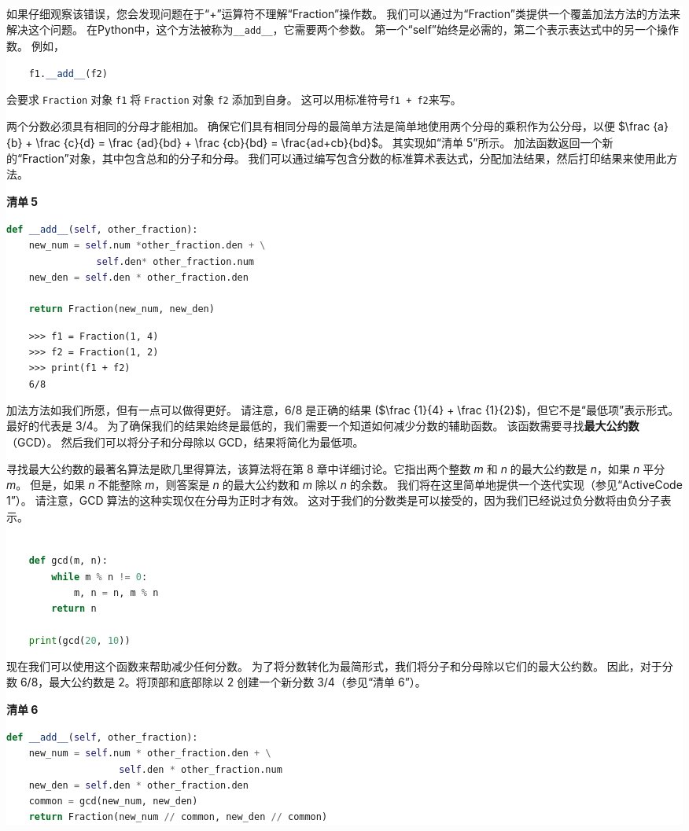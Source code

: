 如果仔细观察该错误，您会发现问题在于“+”运算符不理解“Fraction”操作数。 我们可以通过为“Fraction”类提供一个覆盖加法方法的方法来解决这个问题。 在Python中，这个方法被称为``__add__``，它需要两个参数。 第一个“self”始终是必需的，第二个表示表达式中的另一个操作数。 例如，

```python
    f1.__add__(f2)
```

会要求 ``Fraction`` 对象 ``f1`` 将 ``Fraction`` 对象 ``f2`` 添加到自身。 这可以用标准符号`f1 + f2`来写。

两个分数必须具有相同的分母才能相加。 确保它们具有相同分母的最简单方法是简单地使用两个分母的乘积作为公分母，以便 $\frac {a}{b} + \frac {c}{d} = \frac {ad}{bd} + \frac {cb}{bd} = \frac{ad+cb}{bd}$。 其实现如“清单 5”所示。 加法函数返回一个新的“Fraction”对象，其中包含总和的分子和分母。 我们可以通过编写包含分数的标准算术表达式，分配加法结果，然后打印结果来使用此方法。

**清单 5**

```python
def __add__(self, other_fraction):
    new_num = self.num *other_fraction.den + \
                self.den* other_fraction.num
    new_den = self.den * other_fraction.den

    return Fraction(new_num, new_den)
```

```pycon
    >>> f1 = Fraction(1, 4)
    >>> f2 = Fraction(1, 2)
    >>> print(f1 + f2)
    6/8
```

加法方法如我们所愿，但有一点可以做得更好。 请注意，$6/8$ 是正确的结果 ($\frac {1}{4} + \frac {1}{2}$)，但它不是“最低项”表示形式。 最好的代表是 $3/4$。 为了确保我们的结果始终是最低的，我们需要一个知道如何减少分数的辅助函数。 该函数需要寻找**最大公约数**（GCD）。 然后我们可以将分子和分母除以 GCD，结果将简化为最低项。

寻找最大公约数的最著名算法是欧几里得算法，该算法将在第 8 章中详细讨论。它指出两个整数 $m$ 和 $n$ 的最大公约数是 $n$，如果 $n$ 平分$m$。 但是，如果 $n$ 不能整除 $m$，则答案是 $n$ 的最大公约数和 $m$ 除以 $n$ 的余数。 我们将在这里简单地提供一个迭代实现（参见“ActiveCode 1”）。 请注意，GCD 算法的这种实现仅在分母为正时才有效。 这对于我们的分数类是可以接受的，因为我们已经说过负分数将由负分子表示。

```python title="最大公约数函数"

    def gcd(m, n):
        while m % n != 0:
            m, n = n, m % n
        return n

    print(gcd(20, 10))
```

现在我们可以使用这个函数来帮助减少任何分数。 为了将分数转化为最简形式，我们将分子和分母除以它们的最大公约数。 因此，对于分数 $6/8$，最大公约数是 2。将顶部和底部除以 2 创建一个新分数 $3/4$（参见“清单 6”）。

**清单 6**

```python
def __add__(self, other_fraction):
    new_num = self.num * other_fraction.den + \
                    self.den * other_fraction.num
    new_den = self.den * other_fraction.den
    common = gcd(new_num, new_den)
    return Fraction(new_num // common, new_den // common)
```
